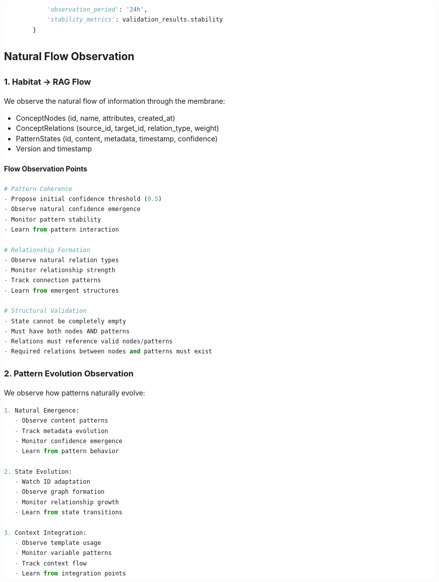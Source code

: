 ```python
            'observation_period': '24h',
            'stability_metrics': validation_results.stability
        }
```

## Natural Flow Observation

### 1. Habitat → RAG Flow
We observe the natural flow of information through the membrane:
- ConceptNodes (id, name, attributes, created_at)
- ConceptRelations (source_id, target_id, relation_type, weight)
- PatternStates (id, content, metadata, timestamp, confidence)
- Version and timestamp

#### Flow Observation Points
```python
# Pattern Coherence
- Propose initial confidence threshold (0.5)
- Observe natural confidence emergence
- Monitor pattern stability
- Learn from pattern interaction

# Relationship Formation
- Observe natural relation types
- Monitor relationship strength
- Track connection patterns
- Learn from emergent structures

# Structural Validation
- State cannot be completely empty
- Must have both nodes AND patterns
- Relations must reference valid nodes/patterns
- Required relations between nodes and patterns must exist
```

### 2. Pattern Evolution Observation
We observe how patterns naturally evolve:
```python
1. Natural Emergence:
   - Observe content patterns
   - Track metadata evolution
   - Monitor confidence emergence
   - Learn from pattern behavior

2. State Evolution:
   - Watch ID adaptation
   - Observe graph formation
   - Monitor relationship growth
   - Learn from state transitions

3. Context Integration:
   - Observe template usage
   - Monitor variable patterns
   - Track context flow
   - Learn from integration points
```
